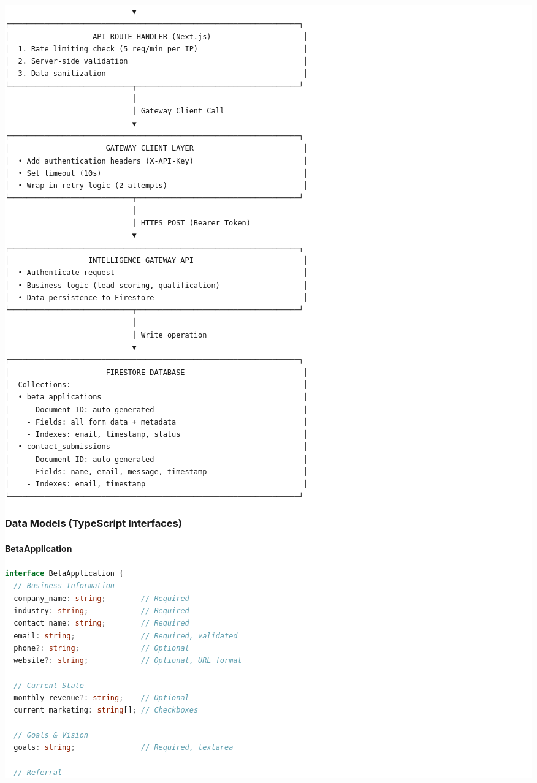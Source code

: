 ```
                             ▼
┌──────────────────────────────────────────────────────────────────┐
│                   API ROUTE HANDLER (Next.js)                     │
│  1. Rate limiting check (5 req/min per IP)                        │
│  2. Server-side validation                                        │
│  3. Data sanitization                                             │
└────────────────────────────┬─────────────────────────────────────┘
                             │
                             │ Gateway Client Call
                             ▼
┌──────────────────────────────────────────────────────────────────┐
│                      GATEWAY CLIENT LAYER                         │
│  • Add authentication headers (X-API-Key)                         │
│  • Set timeout (10s)                                              │
│  • Wrap in retry logic (2 attempts)                               │
└────────────────────────────┬─────────────────────────────────────┘
                             │
                             │ HTTPS POST (Bearer Token)
                             ▼
┌──────────────────────────────────────────────────────────────────┐
│                  INTELLIGENCE GATEWAY API                         │
│  • Authenticate request                                           │
│  • Business logic (lead scoring, qualification)                   │
│  • Data persistence to Firestore                                  │
└────────────────────────────┬─────────────────────────────────────┘
                             │
                             │ Write operation
                             ▼
┌──────────────────────────────────────────────────────────────────┐
│                      FIRESTORE DATABASE                           │
│  Collections:                                                     │
│  • beta_applications                                              │
│    - Document ID: auto-generated                                  │
│    - Fields: all form data + metadata                             │
│    - Indexes: email, timestamp, status                            │
│  • contact_submissions                                            │
│    - Document ID: auto-generated                                  │
│    - Fields: name, email, message, timestamp                      │
│    - Indexes: email, timestamp                                    │
└──────────────────────────────────────────────────────────────────┘
```

### Data Models (TypeScript Interfaces)

#### BetaApplication
```typescript
interface BetaApplication {
  // Business Information
  company_name: string;        // Required
  industry: string;            // Required
  contact_name: string;        // Required
  email: string;               // Required, validated
  phone?: string;              // Optional
  website?: string;            // Optional, URL format

  // Current State
  monthly_revenue?: string;    // Optional
  current_marketing: string[]; // Checkboxes

  // Goals & Vision
  goals: string;               // Required, textarea

  // Referral
```